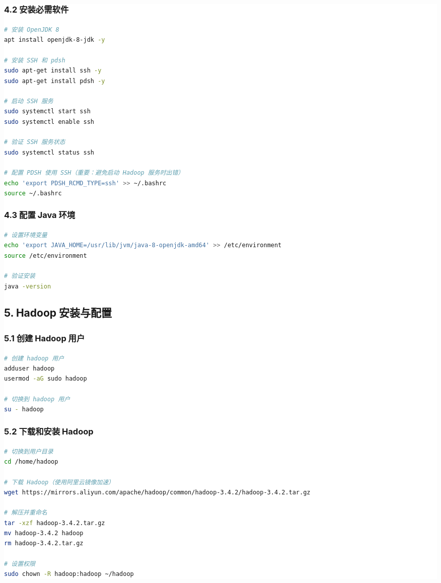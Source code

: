 ### 4.2 安装必需软件

```bash
# 安装 OpenJDK 8
apt install openjdk-8-jdk -y

# 安装 SSH 和 pdsh
sudo apt-get install ssh -y
sudo apt-get install pdsh -y

# 启动 SSH 服务
sudo systemctl start ssh
sudo systemctl enable ssh

# 验证 SSH 服务状态
sudo systemctl status ssh

# 配置 PDSH 使用 SSH（重要：避免启动 Hadoop 服务时出错）
echo 'export PDSH_RCMD_TYPE=ssh' >> ~/.bashrc
source ~/.bashrc

```

### 4.3 配置 Java 环境
```bash
# 设置环境变量
echo 'export JAVA_HOME=/usr/lib/jvm/java-8-openjdk-amd64' >> /etc/environment
source /etc/environment

# 验证安装
java -version
```

## 5. Hadoop 安装与配置

### 5.1 创建 Hadoop 用户
```bash
# 创建 hadoop 用户
adduser hadoop
usermod -aG sudo hadoop

# 切换到 hadoop 用户
su - hadoop
```

### 5.2 下载和安装 Hadoop
```bash
# 切换到用户目录
cd /home/hadoop

# 下载 Hadoop（使用阿里云镜像加速）
wget https://mirrors.aliyun.com/apache/hadoop/common/hadoop-3.4.2/hadoop-3.4.2.tar.gz

# 解压并重命名
tar -xzf hadoop-3.4.2.tar.gz
mv hadoop-3.4.2 hadoop
rm hadoop-3.4.2.tar.gz

# 设置权限
sudo chown -R hadoop:hadoop ~/hadoop
```
